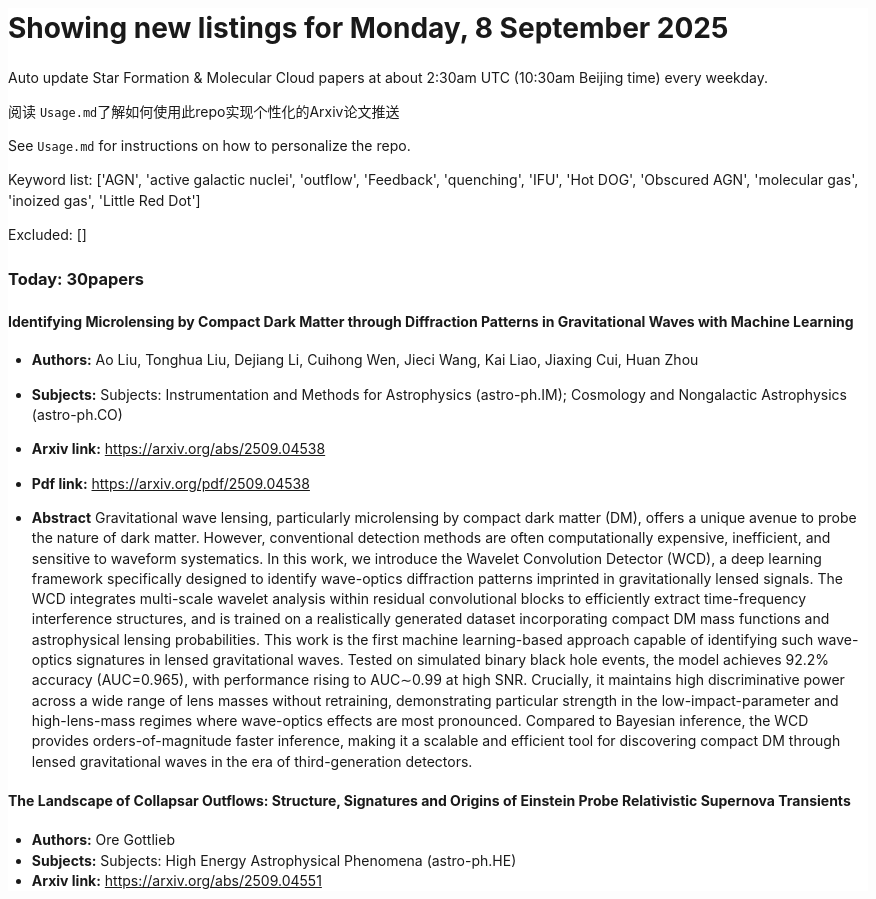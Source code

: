 # Showing new listings for Monday, 8 September 2025
Auto update Star Formation & Molecular Cloud papers at about 2:30am UTC (10:30am Beijing time) every weekday.


阅读 `Usage.md`了解如何使用此repo实现个性化的Arxiv论文推送

See `Usage.md` for instructions on how to personalize the repo. 


Keyword list: ['AGN', 'active galactic nuclei', 'outflow', 'Feedback', 'quenching', 'IFU', 'Hot DOG', 'Obscured AGN', 'molecular gas', 'inoized gas', 'Little Red Dot']


Excluded: []


### Today: 30papers 
#### Identifying Microlensing by Compact Dark Matter through Diffraction Patterns in Gravitational Waves with Machine Learning
 - **Authors:** Ao Liu, Tonghua Liu, Dejiang Li, Cuihong Wen, Jieci Wang, Kai Liao, Jiaxing Cui, Huan Zhou
 - **Subjects:** Subjects:
Instrumentation and Methods for Astrophysics (astro-ph.IM); Cosmology and Nongalactic Astrophysics (astro-ph.CO)
 - **Arxiv link:** https://arxiv.org/abs/2509.04538

 - **Pdf link:** https://arxiv.org/pdf/2509.04538

 - **Abstract**
 Gravitational wave lensing, particularly microlensing by compact dark matter (DM), offers a unique avenue to probe the nature of dark matter. However, conventional detection methods are often computationally expensive, inefficient, and sensitive to waveform systematics. In this work, we introduce the Wavelet Convolution Detector (WCD), a deep learning framework specifically designed to identify wave-optics diffraction patterns imprinted in gravitationally lensed signals. The WCD integrates multi-scale wavelet analysis within residual convolutional blocks to efficiently extract time-frequency interference structures, and is trained on a realistically generated dataset incorporating compact DM mass functions and astrophysical lensing probabilities. This work is the first machine learning-based approach capable of identifying such wave-optics signatures in lensed gravitational waves. Tested on simulated binary black hole events, the model achieves 92.2\% accuracy (AUC=0.965), with performance rising to AUC$\sim$0.99 at high SNR. Crucially, it maintains high discriminative power across a wide range of lens masses without retraining, demonstrating particular strength in the low-impact-parameter and high-lens-mass regimes where wave-optics effects are most pronounced. Compared to Bayesian inference, the WCD provides orders-of-magnitude faster inference, making it a scalable and efficient tool for discovering compact DM through lensed gravitational waves in the era of third-generation detectors.
#### The Landscape of Collapsar Outflows: Structure, Signatures and Origins of Einstein Probe Relativistic Supernova Transients
 - **Authors:** Ore Gottlieb
 - **Subjects:** Subjects:
High Energy Astrophysical Phenomena (astro-ph.HE)
 - **Arxiv link:** https://arxiv.org/abs/2509.04551
